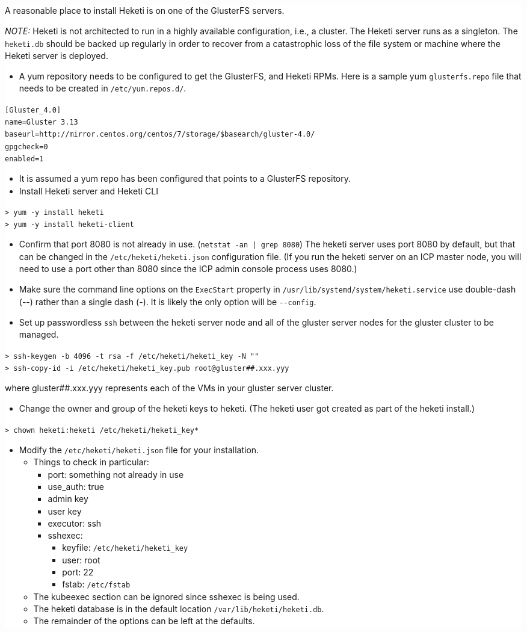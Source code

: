 A reasonable place to install Heketi is on one of the GlusterFS servers.

*NOTE:* Heketi is not architected to run in a highly available configuration, i.e., a cluster.  The Heketi server runs as a singleton.  The `heketi.db` should be backed up regularly in order to recover from a catastrophic loss of the file system or machine where the Heketi server is deployed.

- A yum repository needs to be configured to get the GlusterFS, and Heketi RPMs.
Here is a sample yum `glusterfs.repo` file that needs to be created in `/etc/yum.repos.d/`.
```
[Gluster_4.0]
name=Gluster 3.13
baseurl=http://mirror.centos.org/centos/7/storage/$basearch/gluster-4.0/
gpgcheck=0
enabled=1
```

- It is assumed a yum repo has been configured that points to a GlusterFS repository.
- Install Heketi server and Heketi CLI
```
> yum -y install heketi
> yum -y install heketi-client
```
- Confirm that port 8080 is not already in use. (`netstat -an | grep 8080`)  The heketi server uses port 8080 by default, but that can be changed in the `/etc/heketi/heketi.json` configuration file.  (If you run the heketi server on an ICP master node, you will need to use a port other than 8080 since the ICP admin console process uses 8080.)

- Make sure the command line options on the `ExecStart` property in `/usr/lib/systemd/system/heketi.service` use double-dash (--) rather than a single dash (-).  It is likely the only option will be `--config`.

- Set up passwordless `ssh` between the heketi server node and all of the gluster server nodes for the gluster cluster to be managed.
```
> ssh-keygen -b 4096 -t rsa -f /etc/heketi/heketi_key -N ""
> ssh-copy-id -i /etc/heketi/heketi_key.pub root@gluster##.xxx.yyy
```
where gluster##.xxx.yyy represents each of the VMs in your gluster server cluster.

- Change the owner and group of the heketi keys to heketi.  (The heketi user got created as part of the heketi install.)
```
> chown heketi:heketi /etc/heketi/heketi_key*
```

- Modify the `/etc/heketi/heketi.json` file for your installation.
  - Things to check in particular:
    - port: something not already in use
    - use_auth: true
    - admin key
    - user key
    - executor: ssh
    - sshexec:
      - keyfile: `/etc/heketi/heketi_key`
      - user: root
      - port: 22
      - fstab: `/etc/fstab`
  - The kubeexec section can be ignored since sshexec is being used.
  - The heketi database is in the default location `/var/lib/heketi/heketi.db`.
  - The remainder of the options can be left at the defaults.
